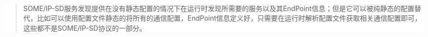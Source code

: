 ```python
```

> SOME/IP-SD服务发现提供在没有静态配置的情况下在运行时发现所需要的服务以及其EndPoint信息；但是它可以被纯静态的配置替代，比如可以使用配置文件静态的将所有的通信配置，EndPoint信息定义好，只需要在运行时解析配置文件获取相关通信配置即可，这些都不是SOME/IP-SD协议的一部分。